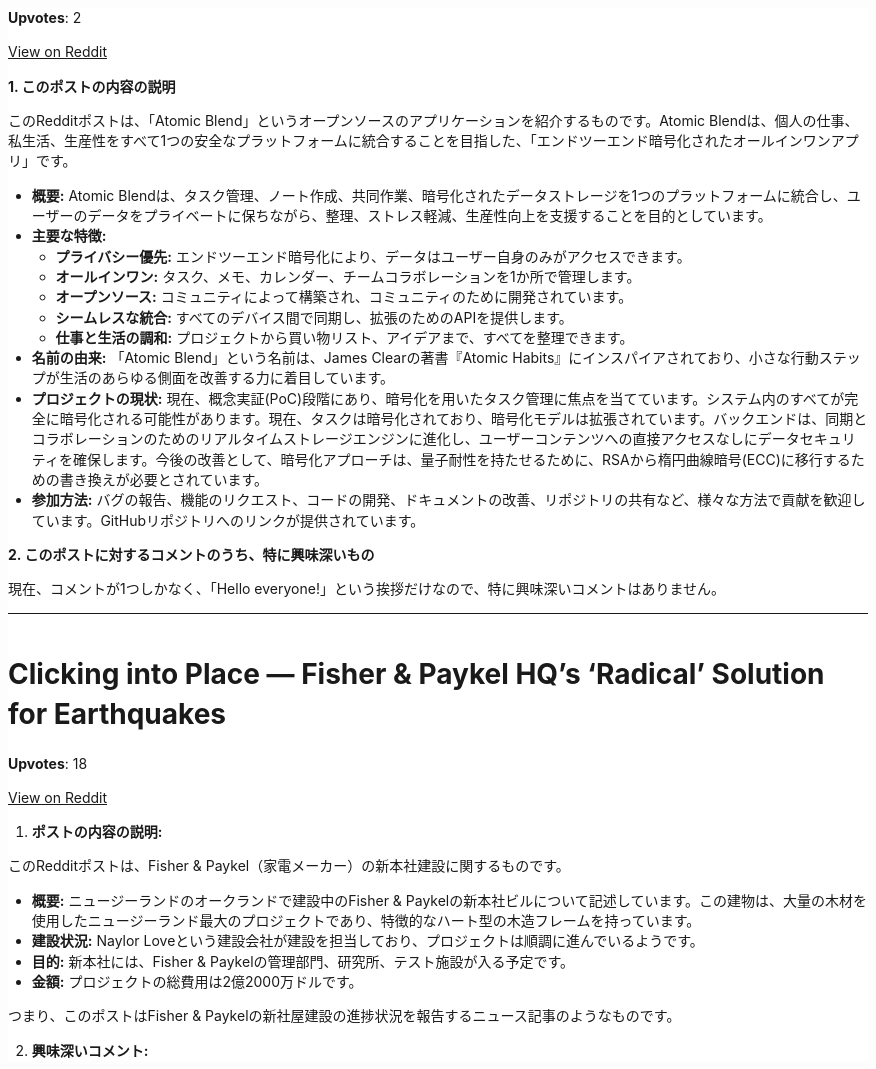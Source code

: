 **Upvotes**: 2



[View on Reddit](https://www.reddit.com/r/coding/comments/1j37wmy/atomic_blend_an_opensource_endtoend_encrypted/)

**1. このポストの内容の説明**

このRedditポストは、「Atomic Blend」というオープンソースのアプリケーションを紹介するものです。Atomic Blendは、個人の仕事、私生活、生産性をすべて1つの安全なプラットフォームに統合することを目指した、「エンドツーエンド暗号化されたオールインワンアプリ」です。

*   **概要:** Atomic Blendは、タスク管理、ノート作成、共同作業、暗号化されたデータストレージを1つのプラットフォームに統合し、ユーザーのデータをプライベートに保ちながら、整理、ストレス軽減、生産性向上を支援することを目的としています。
*   **主要な特徴:**
    *   **プライバシー優先:** エンドツーエンド暗号化により、データはユーザー自身のみがアクセスできます。
    *   **オールインワン:** タスク、メモ、カレンダー、チームコラボレーションを1か所で管理します。
    *   **オープンソース:** コミュニティによって構築され、コミュニティのために開発されています。
    *   **シームレスな統合:** すべてのデバイス間で同期し、拡張のためのAPIを提供します。
    *   **仕事と生活の調和:** プロジェクトから買い物リスト、アイデアまで、すべてを整理できます。
*   **名前の由来:** 「Atomic Blend」という名前は、James Clearの著書『Atomic Habits』にインスパイアされており、小さな行動ステップが生活のあらゆる側面を改善する力に着目しています。
*   **プロジェクトの現状:** 現在、概念実証(PoC)段階にあり、暗号化を用いたタスク管理に焦点を当てています。システム内のすべてが完全に暗号化される可能性があります。現在、タスクは暗号化されており、暗号化モデルは拡張されています。バックエンドは、同期とコラボレーションのためのリアルタイムストレージエンジンに進化し、ユーザーコンテンツへの直接アクセスなしにデータセキュリティを確保します。今後の改善として、暗号化アプローチは、量子耐性を持たせるために、RSAから楕円曲線暗号(ECC)に移行するための書き換えが必要とされています。
*   **参加方法:** バグの報告、機能のリクエスト、コードの開発、ドキュメントの改善、リポジトリの共有など、様々な方法で貢献を歓迎しています。GitHubリポジトリへのリンクが提供されています。

**2. このポストに対するコメントのうち、特に興味深いもの**

現在、コメントが1つしかなく、「Hello everyone!」という挨拶だけなので、特に興味深いコメントはありません。


---

# Clicking into Place — Fisher & Paykel HQ’s ‘Radical’ Solution for Earthquakes

**Upvotes**: 18



[View on Reddit](https://www.reddit.com/r/engineering/comments/1ityhtu/clicking_into_place_fisher_paykel_hqs_radical/)

1. **ポストの内容の説明:**

このRedditポストは、Fisher & Paykel（家電メーカー）の新本社建設に関するものです。

*   **概要:** ニュージーランドのオークランドで建設中のFisher & Paykelの新本社ビルについて記述しています。この建物は、大量の木材を使用したニュージーランド最大のプロジェクトであり、特徴的なハート型の木造フレームを持っています。
*   **建設状況:** Naylor Loveという建設会社が建設を担当しており、プロジェクトは順調に進んでいるようです。
*   **目的:** 新本社には、Fisher & Paykelの管理部門、研究所、テスト施設が入る予定です。
*   **金額:** プロジェクトの総費用は2億2000万ドルです。

つまり、このポストはFisher & Paykelの新社屋建設の進捗状況を報告するニュース記事のようなものです。

2. **興味深いコメント:**
